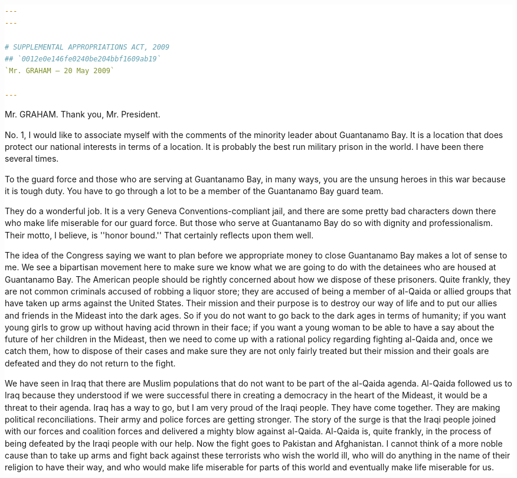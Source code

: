 ```yaml
---
---

# SUPPLEMENTAL APPROPRIATIONS ACT, 2009
## `0012e0e146fe0240be204bbf1609ab19`
`Mr. GRAHAM — 20 May 2009`

---
```



Mr. GRAHAM. Thank you, Mr. President.

No. 1, I would like to associate myself with the comments of the 
minority leader about Guantanamo Bay. It is a location that does 
protect our national interests in terms of a location. It is probably 
the best run military prison in the world. I have been there several 
times.

To the guard force and those who are serving at Guantanamo Bay, in 
many ways, you are the unsung heroes in this war because it is tough 
duty. You have to go through a lot to be a member of the Guantanamo Bay 
guard team.

They do a wonderful job. It is a very Geneva Conventions-compliant 
jail, and there are some pretty bad characters down there who make life 
miserable for our guard force. But those who serve at Guantanamo Bay do 
so with dignity and professionalism. Their motto, I believe, is ''honor 
bound.'' That certainly reflects upon them well.


The idea of the Congress saying we want to plan before we appropriate 
money to close Guantanamo Bay makes a lot of sense to me. We see a 
bipartisan movement here to make sure we know what we are going to do 
with the detainees who are housed at Guantanamo Bay. The American 
people should be rightly concerned about how we dispose of these 
prisoners. Quite frankly, they are not common criminals accused of 
robbing a liquor store; they are accused of being a member of al-Qaida 
or allied groups that have taken up arms against the United States. 
Their mission and their purpose is to destroy our way of life and to 
put our allies and friends in the Mideast into the dark ages. So if you 
do not want to go back to the dark ages in terms of humanity; if you 
want young girls to grow up without having acid thrown in their face; 
if you want a young woman to be able to have a say about the future of 
her children in the Mideast, then we need to come up with a rational 
policy regarding fighting al-Qaida and, once we catch them, how to 
dispose of their cases and make sure they are not only fairly treated 
but their mission and their goals are defeated and they do not return 
to the fight.

We have seen in Iraq that there are Muslim populations that do not 
want to be part of the al-Qaida agenda. Al-Qaida followed us to Iraq 
because they understood if we were successful there in creating a 
democracy in the heart of the Mideast, it would be a threat to their 
agenda. Iraq has a way to go, but I am very proud of the Iraqi people. 
They have come together. They are making political reconciliations. 
Their army and police forces are getting stronger. The story of the 
surge is that the Iraqi people joined with our forces and coalition 
forces and delivered a mighty blow against al-Qaida. Al-Qaida is, quite 
frankly, in the process of being defeated by the Iraqi people with our 
help. Now the fight goes to Pakistan and Afghanistan. I cannot think of 
a more noble cause than to take up arms and fight back against these 
terrorists who wish the world ill, who will do anything in the name of 
their religion to have their way, and who would make life miserable for 
parts of this world and eventually make life miserable for us.
